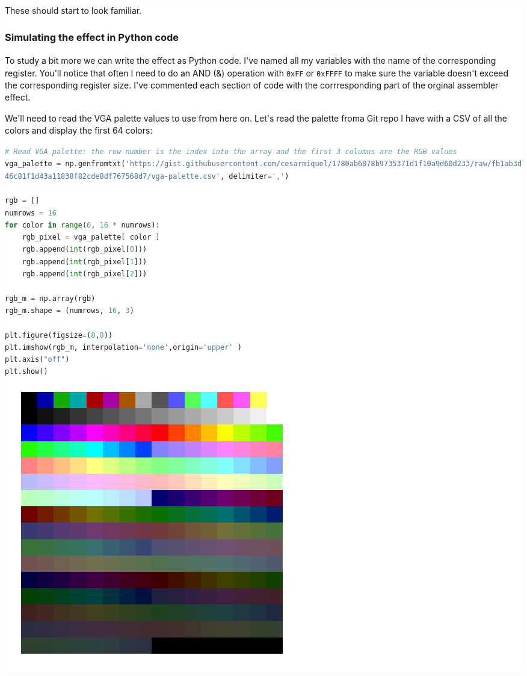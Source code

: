 
These should start to look familiar. 

### Simulating the effect in Python code

To study a bit more we can write the effect as Python code. I've named all my variables with the name of the corresponding register. You'll notice that often I need to do an AND (&) operation with `0xFF` or `0xFFFF` to make sure the variable doesn't exceed the corresponding register size. I've commented each section of code with the corrresponding part of the orginal assembler effect.

We'll need to read the VGA palette values to use from here on. Let's read the palette froma Git repo I have with a CSV of all the colors and display the first 64 colors:


```python
# Read VGA palette: the row number is the index into the array and the first 3 columns are the RGB values
vga_palette = np.genfromtxt('https://gist.githubusercontent.com/cesarmiquel/1780ab6078b9735371d1f10a9d60d233/raw/fb1ab3d46c81f1d43a11838f82cde8df767568d7/vga-palette.csv', delimiter=',')

rgb = []
numrows = 16
for color in range(0, 16 * numrows):
    rgb_pixel = vga_palette[ color ]
    rgb.append(int(rgb_pixel[0]))
    rgb.append(int(rgb_pixel[1]))
    rgb.append(int(rgb_pixel[2]))

rgb_m = np.array(rgb)
rgb_m.shape = (numrows, 16, 3)

plt.figure(figsize=(8,8))
plt.imshow(rgb_m, interpolation='none',origin='upper' )
plt.axis("off")
plt.show()
```


![png](imgs/output_15_0.png)
